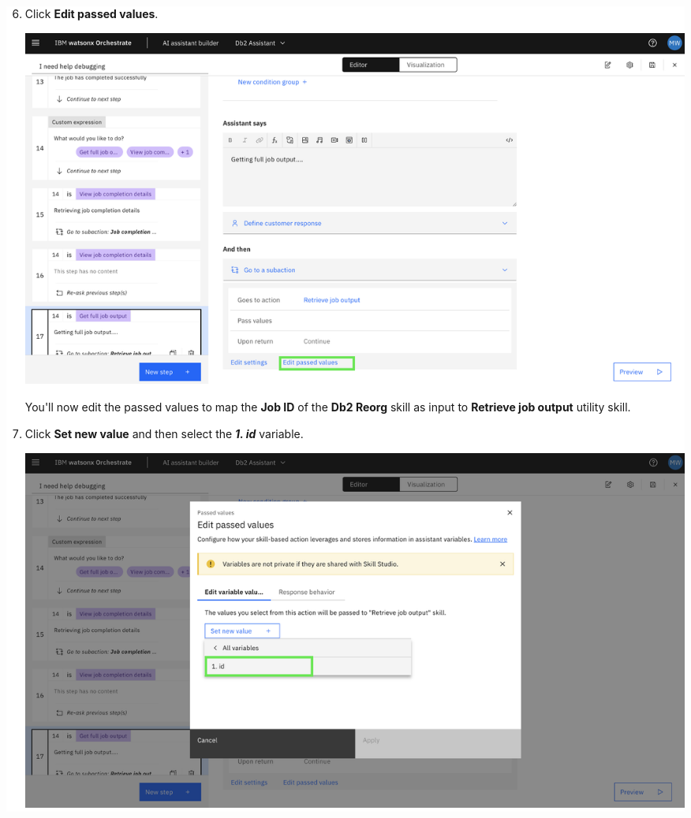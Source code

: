 6. Click **Edit passed values**. 
   
   ![](_attachments/d4.png)
   
   You'll now edit the passed values to map the **Job ID** of the **Db2 Reorg** skill as input to **Retrieve job output** utility skill. 

7. Click **Set new value** and then select the ***1. id*** variable. 
   
   ![](_attachments/d5.png)
